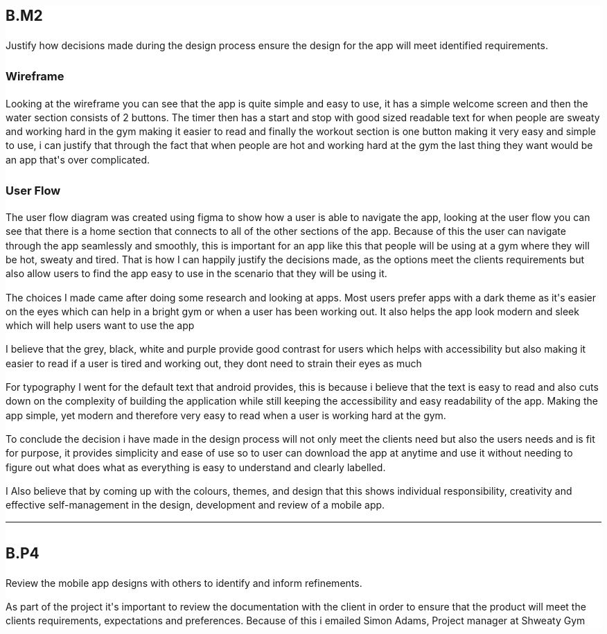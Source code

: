 
## B.M2
Justify how decisions made during the design process ensure the design for the app will meet identified requirements.

### Wireframe
Looking at the wireframe you can see that the app is quite simple and easy to use, it has a simple welcome screen and then the water section consists of 2 buttons. The timer then has a start and stop with good sized readable text for when people are sweaty and working hard in the gym making it easier to read and finally the workout section is one button making it very easy and simple to use, i can justify that through the fact that when people are hot and working hard at the gym the last thing they want would be an app that's over complicated.
### User Flow
The user flow diagram was created using figma to show how a user is able to navigate the app, looking at the user flow you can see that there is a home section that connects to all of the other sections of the app. Because of this the user can navigate through the app seamlessly and smoothly, this is important for an app like this that people will be using at a gym where they will be hot, sweaty and tired. That is how I can happily justify the decisions made, as the options meet the clients requirements but also allow users to find the app easy to use in the scenario that they will be using it.

The choices I made came after doing some research and looking at apps. Most users prefer apps with a dark theme as it's easier on the eyes which can help in a bright gym or when a user has been working out. It also helps the app look modern and sleek which will help users want to use the app

I believe that the grey, black, white and purple provide good contrast for users which helps with accessibility but also making it easier to read if a user is tired and working out, they dont need to strain their eyes as much

For typography I went for the default text that android provides, this is because i believe that the text is easy to read and also cuts down on the complexity of building the application while still keeping the accessibility and easy readability of the app. Making the app simple, yet modern and therefore very easy to read when a user is working hard at the gym.

To conclude the decision i have made in the design process will not only meet the clients need but also the users needs and is fit for purpose, it provides simplicity and ease of use so to user can download the app at anytime and use it without needing to figure out what does what as everything is easy to understand and clearly labelled.

I Also believe that by coming up with the colours, themes, and design that this shows individual responsibility, creativity and effective self-management in the design, development and review of a mobile app.


---

## B.P4
Review the mobile app designs with others to identify and inform refinements.

As part of the project it's important to review the documentation with the client in order to ensure that the product will meet the clients requirements, expectations and preferences. Because of this i emailed Simon Adams, Project manager at Shweaty Gym